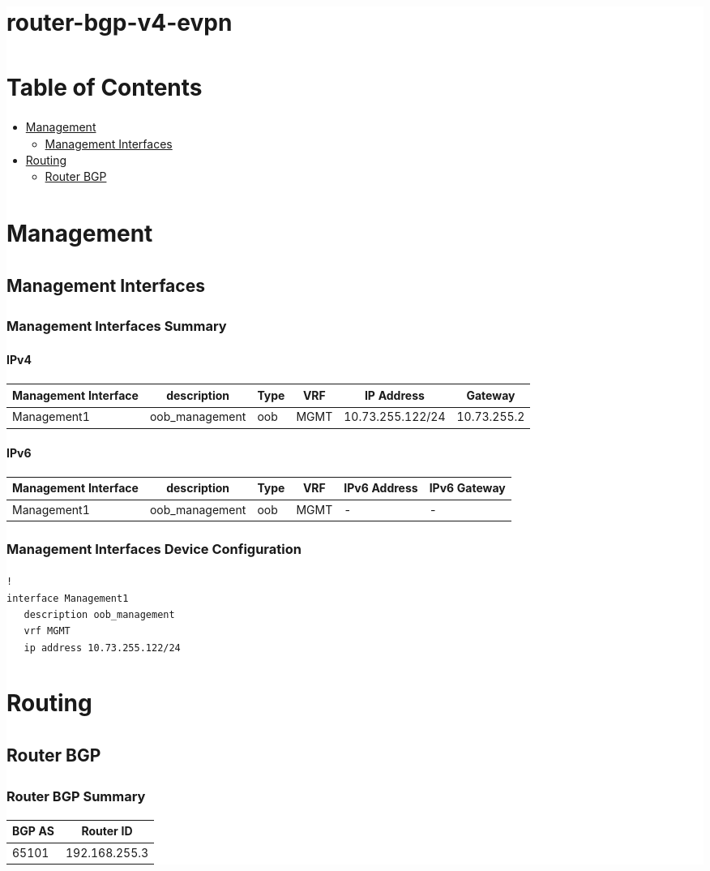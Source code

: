 # router-bgp-v4-evpn
# Table of Contents

- [Management](#management)
  - [Management Interfaces](#management-interfaces)
- [Routing](#routing)
  - [Router BGP](#router-bgp)

# Management

## Management Interfaces

### Management Interfaces Summary

#### IPv4

| Management Interface | description | Type | VRF | IP Address | Gateway |
| -------------------- | ----------- | ---- | --- | ---------- | ------- |
| Management1 | oob_management | oob | MGMT | 10.73.255.122/24 | 10.73.255.2 |

#### IPv6

| Management Interface | description | Type | VRF | IPv6 Address | IPv6 Gateway |
| -------------------- | ----------- | ---- | --- | ------------ | ------------ |
| Management1 | oob_management | oob | MGMT | - | - |

### Management Interfaces Device Configuration

```eos
!
interface Management1
   description oob_management
   vrf MGMT
   ip address 10.73.255.122/24
```

# Routing

## Router BGP

### Router BGP Summary

| BGP AS | Router ID |
| ------ | --------- |
| 65101|  192.168.255.3 |
